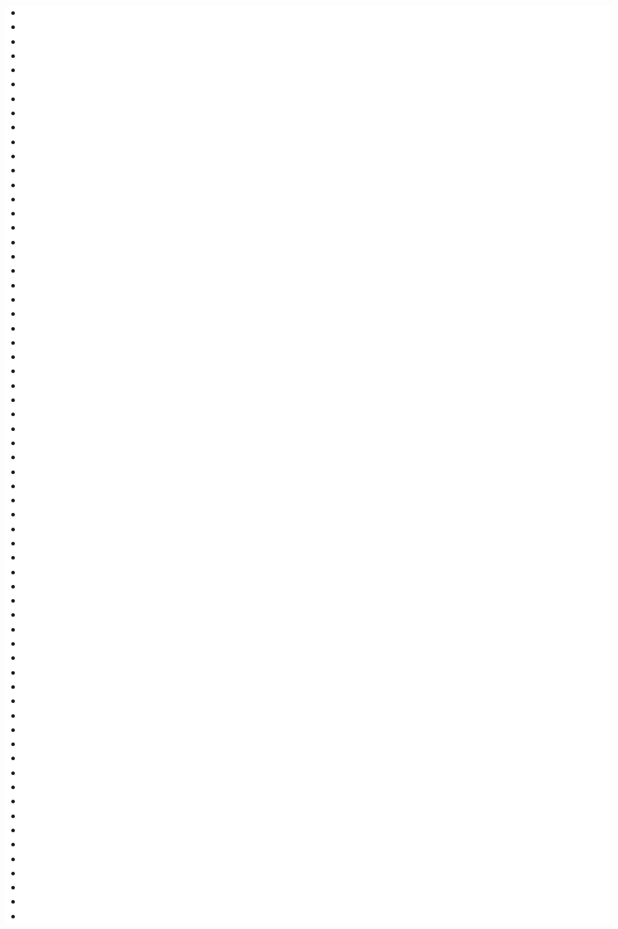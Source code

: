 - [](/catalog/cpb-aacip-526-zg6g15vp4g)
- [](/catalog/cpb-aacip-191-80vq8bkg)
- [](/catalog/cpb-aacip-526-1g0ht2h75q)
- [](/catalog/cpb-aacip-526-1v5bc3tv8b)
- [](/catalog/cpb-aacip-526-h707w68c1z)
- [](/catalog/cpb-aacip-526-h98z893h2j)
- [](/catalog/cpb-aacip-526-hm52f7kz49)
- [](/catalog/cpb-aacip-526-ht2g73881k)
- [](/catalog/cpb-aacip-526-mp4vh5dn1x)
- [](/catalog/cpb-aacip-526-sj19k4730h)
- [](/catalog/cpb-aacip-57581f2ae65)
- [](/catalog/cpb-aacip-20-4298sjwq)
- [](/catalog/cpb-aacip-3002b993dc9)
- [](/catalog/cpb-aacip-526-2b8v980m34)
- [](/catalog/cpb-aacip-526-4t6f18td9x)
- [](/catalog/cpb-aacip-526-599z03063s)
- [](/catalog/cpb-aacip-526-5m6251gm9h)
- [](/catalog/cpb-aacip-526-6688g8gj5z)
- [](/catalog/cpb-aacip-526-dv1cj88p83)
- [](/catalog/cpb-aacip-526-v69862cp45)
- [](/catalog/cpb-aacip-9a0343ced0c)
- [](/catalog/cpb-aacip-259-b56d4z2x)
- [](/catalog/cpb-aacip-42-8605qtkc)
- [](/catalog/cpb-aacip-526-0000000z86)
- [](/catalog/cpb-aacip-526-0g3gx45r3w)
- [](/catalog/cpb-aacip-526-bc3st7fx40)
- [](/catalog/cpb-aacip-526-jd4pk0856n)
- [](/catalog/cpb-aacip-526-mw28912z7v)
- [](/catalog/cpb-aacip-526-s756d5qn1b)
- [](/catalog/cpb-aacip-526-xd0qr4q11x)
- [](/catalog/cpb-aacip-686c797e96e)
- [](/catalog/cpb-aacip-15-225b0tdq)
- [](/catalog/cpb-aacip-15-34fn4045)
- [](/catalog/cpb-aacip-15-8380jdd0)
- [](/catalog/cpb-aacip-526-6h4cn70016)
- [](/catalog/cpb-aacip-526-7h1dj59j1q)
- [](/catalog/cpb-aacip-526-cj87h1fr36)
- [](/catalog/cpb-aacip-526-j38kd1rv4n)
- [](/catalog/cpb-aacip-526-pr7mp4wt82)
- [](/catalog/cpb-aacip-526-sq8qb9wd8m)
- [](/catalog/cpb-aacip-526-xw47p8vr4j)
- [](/catalog/cpb-aacip-15-18rbpj19)
- [](/catalog/cpb-aacip-15-35gb7kmm)
- [](/catalog/cpb-aacip-15-43nvz0tn)
- [](/catalog/cpb-aacip-15-49t1h2zf)
- [](/catalog/cpb-aacip-15-57np6kw4)
- [](/catalog/cpb-aacip-15-98mcxhpb)
- [](/catalog/cpb-aacip-526-1z41r6p14w)
- [](/catalog/cpb-aacip-526-gq6qz23k31)
- [](/catalog/cpb-aacip-55-hx15m62n63)
- [](/catalog/cpb-aacip-eca020d7689)
- [](/catalog/cpb-aacip-29-472v737k)
- [](/catalog/cpb-aacip-526-7d2q52gb7r)
- [](/catalog/cpb-aacip-526-8s4jm24g5c)
- [](/catalog/cpb-aacip-526-9c6rx94d6c)
- [](/catalog/cpb-aacip-526-f18sb3z12h)
- [](/catalog/cpb-aacip-526-kp7tm7348v)
- [](/catalog/cpb-aacip-526-td9n29qg0b)
- [](/catalog/cpb-aacip-526-v97zk56t2q)
- [](/catalog/cpb-aacip-526-wh2d796n1v)
- [](/catalog/cpb-aacip-526-zw18k76936)
- [](/catalog/cpb-aacip-526-2j6833nx49)
- [](/catalog/cpb-aacip-526-cj87h1fq75)
- [](/catalog/cpb-aacip-526-ff3kw58m1q)